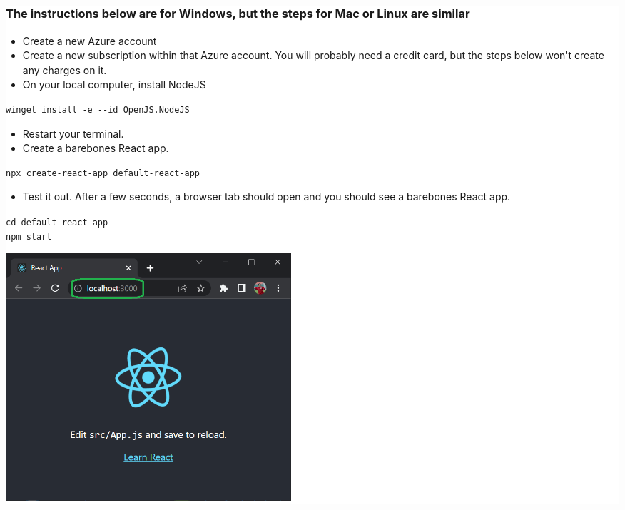 ### The instructions below are for Windows, but the steps for Mac or Linux are similar
- Create a new Azure account
- Create a new subscription within that Azure account. You will probably need a credit card, but the steps below won't create any charges on it.
-  On your local computer, install NodeJS
```
winget install -e --id OpenJS.NodeJS
```
- Restart your terminal.
- Create a barebones React app.
```
npx create-react-app default-react-app
```
- Test it out. After a few seconds, a browser tab should open and you should see a barebones React app.
```
cd default-react-app
npm start
```
<img src="./barebones-react-app.png" width=400>
